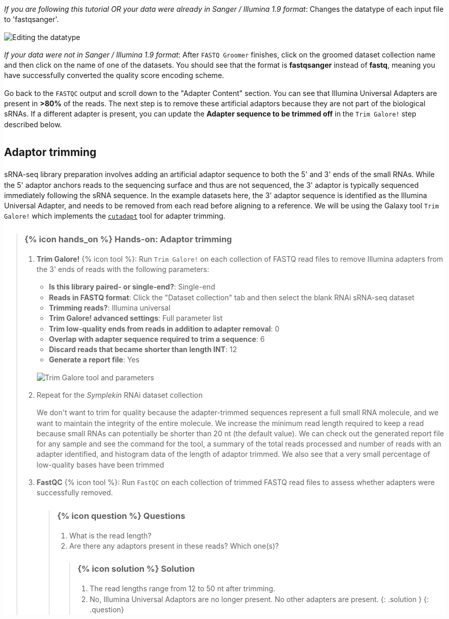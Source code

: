 *If you are following this tutorial OR your data were already in Sanger / Illumina 1.9 format*: Changes the datatype of each input file to 'fastqsanger'.

![Editing the datatype](../../images/sRNA/Fig6_change_datatype.png)

*If your data were not in Sanger / Illumina 1.9 format*: After `FASTQ Groomer` finishes, click on the groomed dataset collection name and then click on the name of one of the datasets. You should see that the format is **fastqsanger** instead of **fastq**, meaning you have successfully converted the quality score encoding scheme.

Go back to the `FASTQC` output and scroll down to the "Adapter Content" section. You can see that Illumina Universal Adapters are present in **>80%** of the reads. The next step is to remove these artificial adaptors because they are not part of the biological sRNAs. If a different adapter is present, you can update the **Adapter sequence to be trimmed off** in the `Trim Galore!` step described below.

## Adaptor trimming

sRNA-seq library preparation involves adding an artificial adaptor sequence to both the 5' and 3' ends of the small RNAs. While the 5' adaptor anchors reads to the sequencing surface and thus are not sequenced, the 3' adaptor is typically sequenced immediately following the sRNA sequence. In the example datasets here, the 3' adaptor sequence is identified as the Illumina Universal Adapter, and needs to be removed from each read before aligning to a reference. We will be using the Galaxy tool `Trim Galore!` which implements the [`cutadapt`](https://cutadapt.readthedocs.io/en/stable/) tool for adapter trimming.

> ### {% icon hands_on %} Hands-on: Adaptor trimming
>
> 1. **Trim Galore!** {% icon tool %}: Run `Trim Galore!` on each collection of FASTQ read files to remove Illumina adapters from the 3' ends of reads with the following parameters:
>    - **Is this library paired- or single-end?**: Single-end
>    - **Reads in FASTQ format**: Click the "Dataset collection" tab and then select the blank RNAi sRNA-seq dataset
>    - **Trimming reads?**: Illumina universal
>    - **Trim Galore! advanced settings**: Full parameter list
>    - **Trim low-quality ends from reads in addition to adapter removal**: 0
>    - **Overlap with adapter sequence required to trim a sequence**: 6
>    - **Discard reads that became shorter than length INT**: 12
>    - **Generate a report file**: Yes
>
>    ![Trim Galore tool and parameters](../../images/sRNA/Fig7_trimgalore_tool_form.png)
>
> 1. Repeat for the *Symplekin* RNAi dataset collection
>
>    We don't want to trim for quality because the adapter-trimmed sequences represent a full small RNA molecule, and we want to maintain the integrity of the entire molecule. We increase the minimum read length required to keep a read because small RNAs can potentially be shorter than 20 nt (the default value). We can check out the generated report file for any sample and see the command for the tool, a summary of the total reads processed and number of reads with an adapter identified, and histogram data of the length of adaptor trimmed. We also see that a very small percentage of low-quality bases have been trimmed
>
> 1. **FastQC** {% icon tool %}: Run `FastQC` on each collection of trimmed FASTQ read files to assess whether adapters were successfully removed.
>
>    > ### {% icon question %} Questions
>    >
>    > 1. What is the read length?
>    > 2. Are there any adaptors present in these reads? Which one(s)?
>    >
>    > > ### {% icon solution %} Solution
>    > > 1. The read lengths range from 12 to 50 nt after trimming.
>    > > 2. No, Illumina Universal Adaptors are no longer present. No other adapters are present.
>    > {: .solution }
>    {: .question}